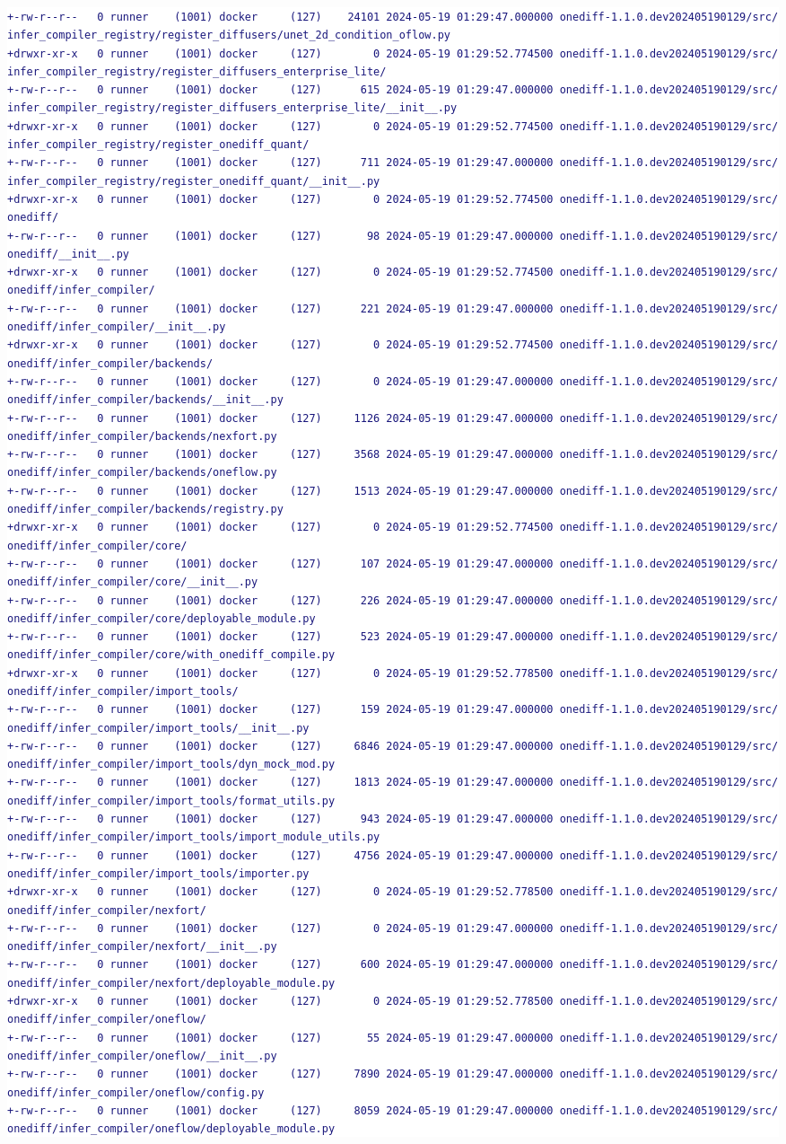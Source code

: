 ```diff
+-rw-r--r--   0 runner    (1001) docker     (127)    24101 2024-05-19 01:29:47.000000 onediff-1.1.0.dev202405190129/src/infer_compiler_registry/register_diffusers/unet_2d_condition_oflow.py
+drwxr-xr-x   0 runner    (1001) docker     (127)        0 2024-05-19 01:29:52.774500 onediff-1.1.0.dev202405190129/src/infer_compiler_registry/register_diffusers_enterprise_lite/
+-rw-r--r--   0 runner    (1001) docker     (127)      615 2024-05-19 01:29:47.000000 onediff-1.1.0.dev202405190129/src/infer_compiler_registry/register_diffusers_enterprise_lite/__init__.py
+drwxr-xr-x   0 runner    (1001) docker     (127)        0 2024-05-19 01:29:52.774500 onediff-1.1.0.dev202405190129/src/infer_compiler_registry/register_onediff_quant/
+-rw-r--r--   0 runner    (1001) docker     (127)      711 2024-05-19 01:29:47.000000 onediff-1.1.0.dev202405190129/src/infer_compiler_registry/register_onediff_quant/__init__.py
+drwxr-xr-x   0 runner    (1001) docker     (127)        0 2024-05-19 01:29:52.774500 onediff-1.1.0.dev202405190129/src/onediff/
+-rw-r--r--   0 runner    (1001) docker     (127)       98 2024-05-19 01:29:47.000000 onediff-1.1.0.dev202405190129/src/onediff/__init__.py
+drwxr-xr-x   0 runner    (1001) docker     (127)        0 2024-05-19 01:29:52.774500 onediff-1.1.0.dev202405190129/src/onediff/infer_compiler/
+-rw-r--r--   0 runner    (1001) docker     (127)      221 2024-05-19 01:29:47.000000 onediff-1.1.0.dev202405190129/src/onediff/infer_compiler/__init__.py
+drwxr-xr-x   0 runner    (1001) docker     (127)        0 2024-05-19 01:29:52.774500 onediff-1.1.0.dev202405190129/src/onediff/infer_compiler/backends/
+-rw-r--r--   0 runner    (1001) docker     (127)        0 2024-05-19 01:29:47.000000 onediff-1.1.0.dev202405190129/src/onediff/infer_compiler/backends/__init__.py
+-rw-r--r--   0 runner    (1001) docker     (127)     1126 2024-05-19 01:29:47.000000 onediff-1.1.0.dev202405190129/src/onediff/infer_compiler/backends/nexfort.py
+-rw-r--r--   0 runner    (1001) docker     (127)     3568 2024-05-19 01:29:47.000000 onediff-1.1.0.dev202405190129/src/onediff/infer_compiler/backends/oneflow.py
+-rw-r--r--   0 runner    (1001) docker     (127)     1513 2024-05-19 01:29:47.000000 onediff-1.1.0.dev202405190129/src/onediff/infer_compiler/backends/registry.py
+drwxr-xr-x   0 runner    (1001) docker     (127)        0 2024-05-19 01:29:52.774500 onediff-1.1.0.dev202405190129/src/onediff/infer_compiler/core/
+-rw-r--r--   0 runner    (1001) docker     (127)      107 2024-05-19 01:29:47.000000 onediff-1.1.0.dev202405190129/src/onediff/infer_compiler/core/__init__.py
+-rw-r--r--   0 runner    (1001) docker     (127)      226 2024-05-19 01:29:47.000000 onediff-1.1.0.dev202405190129/src/onediff/infer_compiler/core/deployable_module.py
+-rw-r--r--   0 runner    (1001) docker     (127)      523 2024-05-19 01:29:47.000000 onediff-1.1.0.dev202405190129/src/onediff/infer_compiler/core/with_onediff_compile.py
+drwxr-xr-x   0 runner    (1001) docker     (127)        0 2024-05-19 01:29:52.778500 onediff-1.1.0.dev202405190129/src/onediff/infer_compiler/import_tools/
+-rw-r--r--   0 runner    (1001) docker     (127)      159 2024-05-19 01:29:47.000000 onediff-1.1.0.dev202405190129/src/onediff/infer_compiler/import_tools/__init__.py
+-rw-r--r--   0 runner    (1001) docker     (127)     6846 2024-05-19 01:29:47.000000 onediff-1.1.0.dev202405190129/src/onediff/infer_compiler/import_tools/dyn_mock_mod.py
+-rw-r--r--   0 runner    (1001) docker     (127)     1813 2024-05-19 01:29:47.000000 onediff-1.1.0.dev202405190129/src/onediff/infer_compiler/import_tools/format_utils.py
+-rw-r--r--   0 runner    (1001) docker     (127)      943 2024-05-19 01:29:47.000000 onediff-1.1.0.dev202405190129/src/onediff/infer_compiler/import_tools/import_module_utils.py
+-rw-r--r--   0 runner    (1001) docker     (127)     4756 2024-05-19 01:29:47.000000 onediff-1.1.0.dev202405190129/src/onediff/infer_compiler/import_tools/importer.py
+drwxr-xr-x   0 runner    (1001) docker     (127)        0 2024-05-19 01:29:52.778500 onediff-1.1.0.dev202405190129/src/onediff/infer_compiler/nexfort/
+-rw-r--r--   0 runner    (1001) docker     (127)        0 2024-05-19 01:29:47.000000 onediff-1.1.0.dev202405190129/src/onediff/infer_compiler/nexfort/__init__.py
+-rw-r--r--   0 runner    (1001) docker     (127)      600 2024-05-19 01:29:47.000000 onediff-1.1.0.dev202405190129/src/onediff/infer_compiler/nexfort/deployable_module.py
+drwxr-xr-x   0 runner    (1001) docker     (127)        0 2024-05-19 01:29:52.778500 onediff-1.1.0.dev202405190129/src/onediff/infer_compiler/oneflow/
+-rw-r--r--   0 runner    (1001) docker     (127)       55 2024-05-19 01:29:47.000000 onediff-1.1.0.dev202405190129/src/onediff/infer_compiler/oneflow/__init__.py
+-rw-r--r--   0 runner    (1001) docker     (127)     7890 2024-05-19 01:29:47.000000 onediff-1.1.0.dev202405190129/src/onediff/infer_compiler/oneflow/config.py
+-rw-r--r--   0 runner    (1001) docker     (127)     8059 2024-05-19 01:29:47.000000 onediff-1.1.0.dev202405190129/src/onediff/infer_compiler/oneflow/deployable_module.py
```
